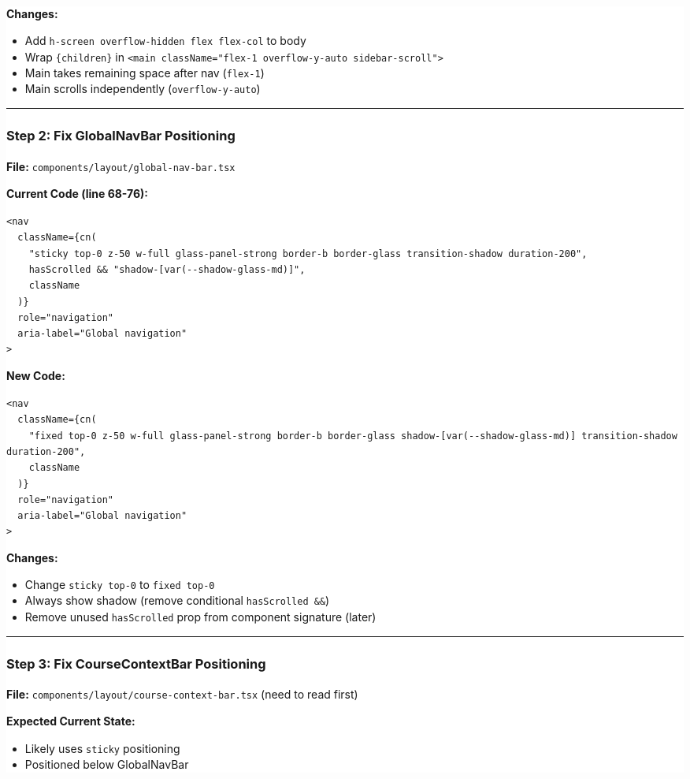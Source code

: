 ```tsx
```

**Changes:**
- Add `h-screen overflow-hidden flex flex-col` to body
- Wrap `{children}` in `<main className="flex-1 overflow-y-auto sidebar-scroll">`
- Main takes remaining space after nav (`flex-1`)
- Main scrolls independently (`overflow-y-auto`)

---

### Step 2: Fix GlobalNavBar Positioning

**File:** `components/layout/global-nav-bar.tsx`

**Current Code (line 68-76):**
```tsx
<nav
  className={cn(
    "sticky top-0 z-50 w-full glass-panel-strong border-b border-glass transition-shadow duration-200",
    hasScrolled && "shadow-[var(--shadow-glass-md)]",
    className
  )}
  role="navigation"
  aria-label="Global navigation"
>
```

**New Code:**
```tsx
<nav
  className={cn(
    "fixed top-0 z-50 w-full glass-panel-strong border-b border-glass shadow-[var(--shadow-glass-md)] transition-shadow duration-200",
    className
  )}
  role="navigation"
  aria-label="Global navigation"
>
```

**Changes:**
- Change `sticky top-0` to `fixed top-0`
- Always show shadow (remove conditional `hasScrolled &&`)
- Remove unused `hasScrolled` prop from component signature (later)

---

### Step 3: Fix CourseContextBar Positioning

**File:** `components/layout/course-context-bar.tsx` (need to read first)

**Expected Current State:**
- Likely uses `sticky` positioning
- Positioned below GlobalNavBar
